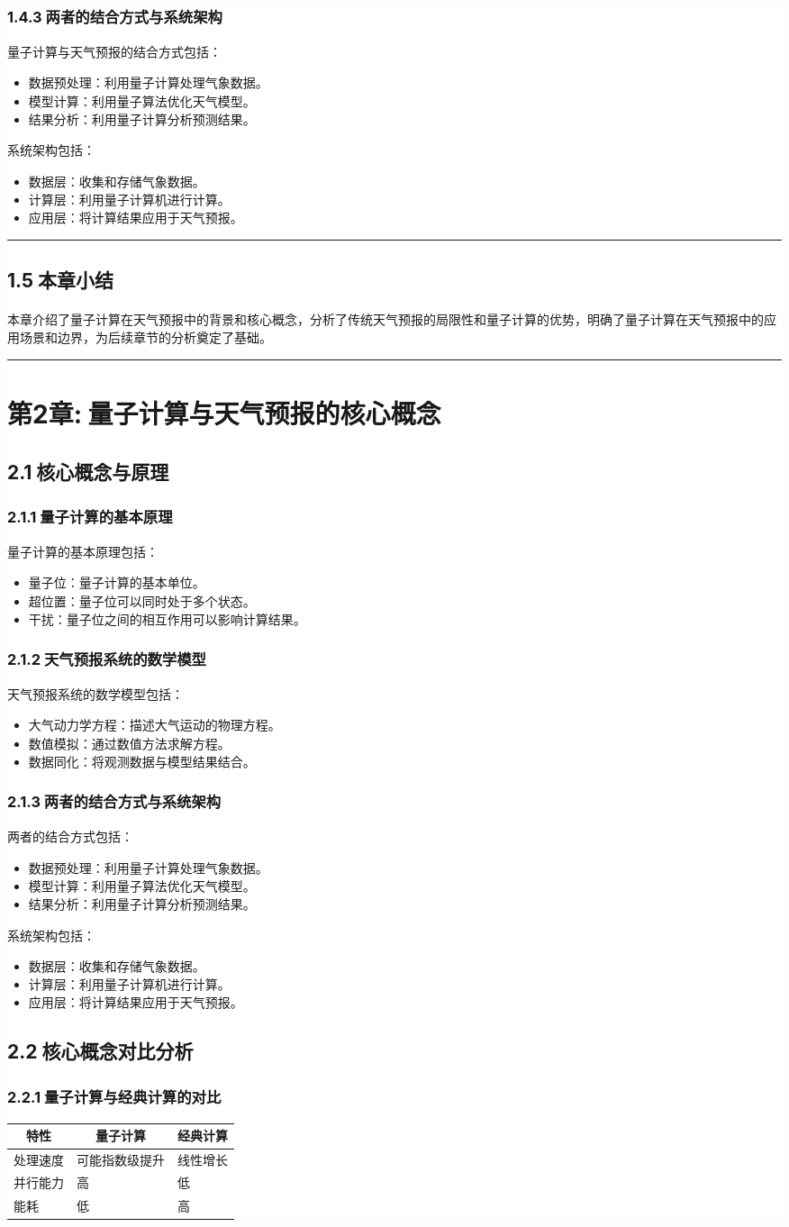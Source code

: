### 1.4.3 两者的结合方式与系统架构
量子计算与天气预报的结合方式包括：
- 数据预处理：利用量子计算处理气象数据。
- 模型计算：利用量子算法优化天气模型。
- 结果分析：利用量子计算分析预测结果。

系统架构包括：
- 数据层：收集和存储气象数据。
- 计算层：利用量子计算机进行计算。
- 应用层：将计算结果应用于天气预报。

---

## 1.5 本章小结
本章介绍了量子计算在天气预报中的背景和核心概念，分析了传统天气预报的局限性和量子计算的优势，明确了量子计算在天气预报中的应用场景和边界，为后续章节的分析奠定了基础。

---

# 第2章: 量子计算与天气预报的核心概念

## 2.1 核心概念与原理

### 2.1.1 量子计算的基本原理
量子计算的基本原理包括：
- 量子位：量子计算的基本单位。
- 超位置：量子位可以同时处于多个状态。
- 干扰：量子位之间的相互作用可以影响计算结果。

### 2.1.2 天气预报系统的数学模型
天气预报系统的数学模型包括：
- 大气动力学方程：描述大气运动的物理方程。
- 数值模拟：通过数值方法求解方程。
- 数据同化：将观测数据与模型结果结合。

### 2.1.3 两者的结合方式与系统架构
两者的结合方式包括：
- 数据预处理：利用量子计算处理气象数据。
- 模型计算：利用量子算法优化天气模型。
- 结果分析：利用量子计算分析预测结果。

系统架构包括：
- 数据层：收集和存储气象数据。
- 计算层：利用量子计算机进行计算。
- 应用层：将计算结果应用于天气预报。

## 2.2 核心概念对比分析

### 2.2.1 量子计算与经典计算的对比
| 特性          | 量子计算               | 经典计算               |
|---------------|------------------------|------------------------|
| 处理速度       | 可能指数级提升           | 线性增长               |
| 并行能力       | 高                     | 低                     |
| 能耗           | 低                     | 高                     |
